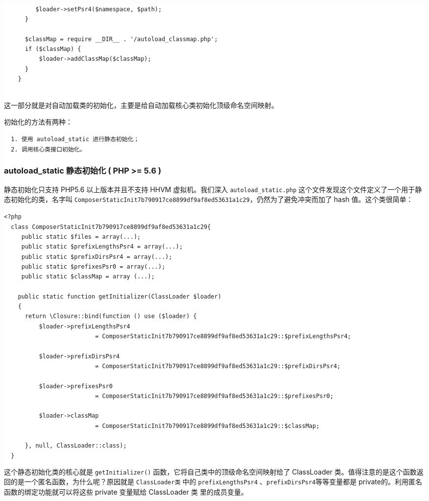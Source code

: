 ```
         $loader->setPsr4($namespace, $path);
      }

      $classMap = require __DIR__ . '/autoload_classmap.php';
      if ($classMap) {
          $loader->addClassMap($classMap);
      }
    }
    
```

这一部分就是对自动加载类的初始化，主要是给自动加载核心类初始化顶级命名空间映射。

初始化的方法有两种：

```
  1. 使用 autoload_static 进行静态初始化；
  2. 调用核心类接口初始化。
```

### autoload_static 静态初始化 ( PHP >= 5.6 )

静态初始化只支持 PHP5.6 以上版本并且不支持 HHVM 虚拟机。我们深入 `autoload_static.php` 这个文件发现这个文件定义了一个用于静态初始化的类，名字叫 `ComposerStaticInit7b790917ce8899df9af8ed53631a1c29`，仍然为了避免冲突而加了 hash 值。这个类很简单：

```
<?php
  class ComposerStaticInit7b790917ce8899df9af8ed53631a1c29{
     public static $files = array(...);
     public static $prefixLengthsPsr4 = array(...);
     public static $prefixDirsPsr4 = array(...);
     public static $prefixesPsr0 = array(...);
     public static $classMap = array (...);

    public static function getInitializer(ClassLoader $loader)
    {
      return \Closure::bind(function () use ($loader) {
          $loader->prefixLengthsPsr4
                          = ComposerStaticInit7b790917ce8899df9af8ed53631a1c29::$prefixLengthsPsr4;

          $loader->prefixDirsPsr4
                          = ComposerStaticInit7b790917ce8899df9af8ed53631a1c29::$prefixDirsPsr4;

          $loader->prefixesPsr0
                          = ComposerStaticInit7b790917ce8899df9af8ed53631a1c29::$prefixesPsr0;

          $loader->classMap
                          = ComposerStaticInit7b790917ce8899df9af8ed53631a1c29::$classMap;

      }, null, ClassLoader::class);
  }
```

这个静态初始化类的核心就是 `getInitializer()` 函数，它将自己类中的顶级命名空间映射给了 ClassLoader 类。值得注意的是这个函数返回的是一个匿名函数，为什么呢？原因就是 `ClassLoader类` 中的 `prefixLengthsPsr4` 、`prefixDirsPsr4`等等变量都是 private的。利用匿名函数的绑定功能就可以将这些 private 变量赋给 ClassLoader 类 里的成员变量。
